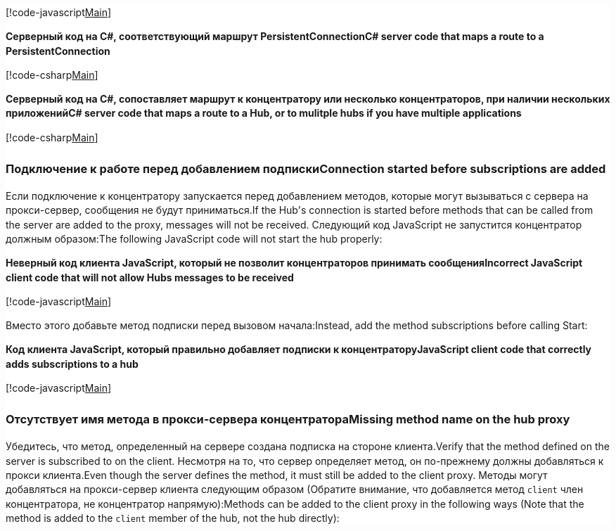 [!code-javascript[Main](troubleshooting/samples/sample2.js)]

<span data-ttu-id="ab3b0-139">**Серверный код на C#, соответствующий маршрут PersistentConnection**</span><span class="sxs-lookup"><span data-stu-id="ab3b0-139">**C# server code that maps a route to a PersistentConnection**</span></span>

[!code-csharp[Main](troubleshooting/samples/sample3.cs)]

<span data-ttu-id="ab3b0-140">**Серверный код на C#, сопоставляет маршрут к концентратору или несколько концентраторов, при наличии нескольких приложений**</span><span class="sxs-lookup"><span data-stu-id="ab3b0-140">**C# server code that maps a route to a Hub, or to mulitple hubs if you have multiple applications**</span></span>

[!code-csharp[Main](troubleshooting/samples/sample4.cs)]

### <a name="connection-started-before-subscriptions-are-added"></a><span data-ttu-id="ab3b0-141">Подключение к работе перед добавлением подписки</span><span class="sxs-lookup"><span data-stu-id="ab3b0-141">Connection started before subscriptions are added</span></span>

<span data-ttu-id="ab3b0-142">Если подключение к концентратору запускается перед добавлением методов, которые могут вызываться с сервера на прокси-сервер, сообщения не будут приниматься.</span><span class="sxs-lookup"><span data-stu-id="ab3b0-142">If the Hub's connection is started before methods that can be called from the server are added to the proxy, messages will not be received.</span></span> <span data-ttu-id="ab3b0-143">Следующий код JavaScript не запустится концентратор должным образом:</span><span class="sxs-lookup"><span data-stu-id="ab3b0-143">The following JavaScript code will not start the hub properly:</span></span>

<span data-ttu-id="ab3b0-144">**Неверный код клиента JavaScript, который не позволит концентраторов принимать сообщения**</span><span class="sxs-lookup"><span data-stu-id="ab3b0-144">**Incorrect JavaScript client code that will not allow Hubs messages to be received**</span></span>

[!code-javascript[Main](troubleshooting/samples/sample5.js)]

<span data-ttu-id="ab3b0-145">Вместо этого добавьте метод подписки перед вызовом начала:</span><span class="sxs-lookup"><span data-stu-id="ab3b0-145">Instead, add the method subscriptions before calling Start:</span></span>

<span data-ttu-id="ab3b0-146">**Код клиента JavaScript, который правильно добавляет подписки к концентратору**</span><span class="sxs-lookup"><span data-stu-id="ab3b0-146">**JavaScript client code that correctly adds subscriptions to a hub**</span></span>

[!code-javascript[Main](troubleshooting/samples/sample6.js)]

### <a name="missing-method-name-on-the-hub-proxy"></a><span data-ttu-id="ab3b0-147">Отсутствует имя метода в прокси-сервера концентратора</span><span class="sxs-lookup"><span data-stu-id="ab3b0-147">Missing method name on the hub proxy</span></span>

<span data-ttu-id="ab3b0-148">Убедитесь, что метод, определенный на сервере создана подписка на стороне клиента.</span><span class="sxs-lookup"><span data-stu-id="ab3b0-148">Verify that the method defined on the server is subscribed to on the client.</span></span> <span data-ttu-id="ab3b0-149">Несмотря на то, что сервер определяет метод, он по-прежнему должны добавляться к прокси клиента.</span><span class="sxs-lookup"><span data-stu-id="ab3b0-149">Even though the server defines the method, it must still be added to the client proxy.</span></span> <span data-ttu-id="ab3b0-150">Методы могут добавляться на прокси-сервер клиента следующим образом (Обратите внимание, что добавляется метод `client` член концентратора, не концентратор напрямую):</span><span class="sxs-lookup"><span data-stu-id="ab3b0-150">Methods can be added to the client proxy in the following ways (Note that the method is added to the `client` member of the hub, not the hub directly):</span></span>
